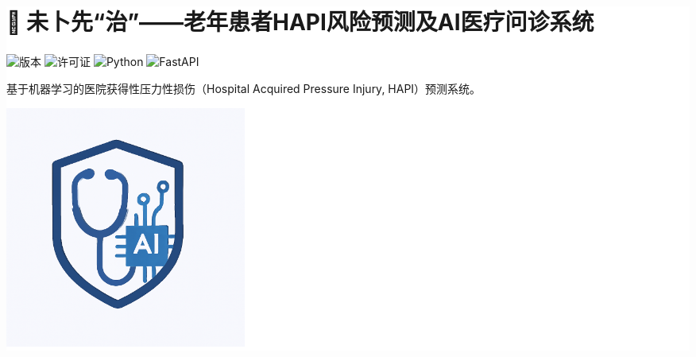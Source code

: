 # 🏥 未卜先“治”——老年患者HAPI风险预测及AI医疗问诊系统

![版本](https://img.shields.io/badge/版本-2.1.0-blue)
![许可证](https://img.shields.io/badge/许可证-MIT-green)
![Python](https://img.shields.io/badge/Python-3.8+-orange)
![FastAPI](https://img.shields.io/badge/FastAPI-0.95.1-teal)

基于机器学习的医院获得性压力性损伤（Hospital Acquired Pressure Injury, HAPI）预测系统。

<img src="/Predict/app/static/img/logo.png" alt="HAPI预测系统Logo" width="300"/>
